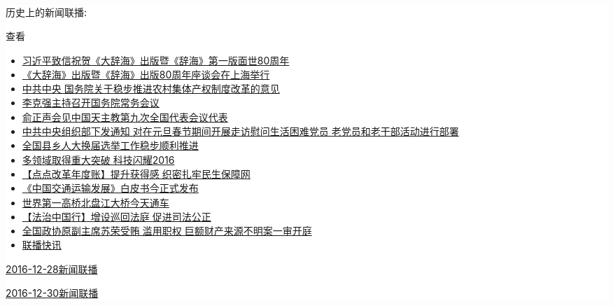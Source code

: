 




历史上的新闻联播:

 查看
 

* [习近平致信祝贺《大辞海》出版暨《辞海》第一版面世80周年](#习近平致信祝贺《大辞海》出版暨《辞海》第一版面世80周年)
* [《大辞海》出版暨《辞海》出版80周年座谈会在上海举行](#《大辞海》出版暨《辞海》出版80周年座谈会在上海举行)
* [中共中央 国务院关于稳步推进农村集体产权制度改革的意见](#中共中央-国务院关于稳步推进农村集体产权制度改革的意见)
* [李克强主持召开国务院常务会议](#李克强主持召开国务院常务会议)
* [俞正声会见中国天主教第九次全国代表会议代表](#俞正声会见中国天主教第九次全国代表会议代表)
* [中共中央组织部下发通知 对在元旦春节期间开展走访慰问生活困难党员 老党员和老干部活动进行部署](#中共中央组织部下发通知-对在元旦春节期间开展走访慰问生活困难党员-老党员和老干部活动进行部署)
* [全国县乡人大换届选举工作稳步顺利推进](#全国县乡人大换届选举工作稳步顺利推进)
* [多领域取得重大突破 科技闪耀2016](#多领域取得重大突破-科技闪耀2016)
* [【点点改革年度账】提升获得感 织密扎牢民生保障网](#【点点改革年度账】提升获得感-织密扎牢民生保障网)
* [《中国交通运输发展》白皮书今正式发布](#《中国交通运输发展》白皮书今正式发布)
* [世界第一高桥北盘江大桥今天通车](#世界第一高桥北盘江大桥今天通车)
* [【法治中国行】增设巡回法庭 促进司法公正](#【法治中国行】增设巡回法庭-促进司法公正)
* [全国政协原副主席苏荣受贿 滥用职权 巨额财产来源不明案一审开庭](#全国政协原副主席苏荣受贿-滥用职权-巨额财产来源不明案一审开庭)
* [联播快讯](#联播快讯)






[2016-12-28新闻联播](/xinwenlianbo/20161228)


[2016-12-30新闻联播](/xinwenlianbo/20161230)



